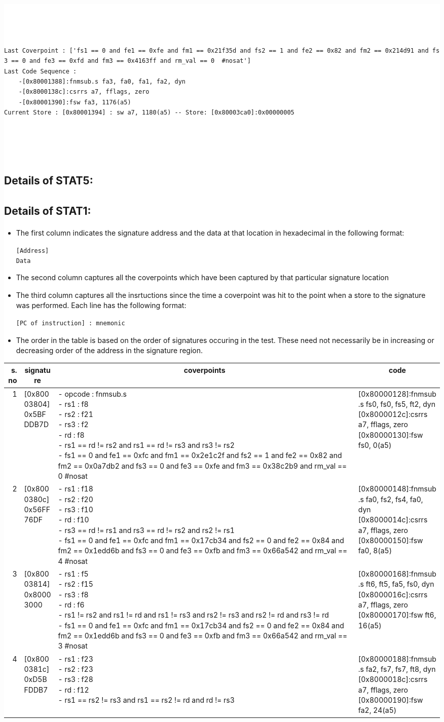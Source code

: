 ```




Last Coverpoint : ['fs1 == 0 and fe1 == 0xfe and fm1 == 0x21f35d and fs2 == 1 and fe2 == 0x82 and fm2 == 0x214d91 and fs3 == 0 and fe3 == 0xfd and fm3 == 0x4163ff and rm_val == 0  #nosat']
Last Code Sequence : 
	-[0x80001388]:fnmsub.s fa3, fa0, fa1, fa2, dyn
	-[0x8000138c]:csrrs a7, fflags, zero
	-[0x80001390]:fsw fa3, 1176(a5)
Current Store : [0x80001394] : sw a7, 1180(a5) -- Store: [0x80003ca0]:0x00000005





```

## Details of STAT5:



## Details of STAT1:

- The first column indicates the signature address and the data at that location in hexadecimal in the following format: 
  ```
  [Address]
  Data
  ```

- The second column captures all the coverpoints which have been captured by that particular signature location

- The third column captures all the insrtuctions since the time a coverpoint was
  hit to the point when a store to the signature was performed. Each line has
  the following format:
  ```
  [PC of instruction] : mnemonic
  ```
- The order in the table is based on the order of signatures occuring in the
  test. These need not necessarily be in increasing or decreasing order of the
  address in the signature region.

|s.no|        signature         |                                                                                                                                                           coverpoints                                                                                                                                                            |                                                              code                                                              |
|---:|--------------------------|----------------------------------------------------------------------------------------------------------------------------------------------------------------------------------------------------------------------------------------------------------------------------------------------------------------------------------|--------------------------------------------------------------------------------------------------------------------------------|
|   1|[0x80003804]<br>0x5BFDDB7D|- opcode : fnmsub.s<br> - rs1 : f8<br> - rs2 : f21<br> - rs3 : f2<br> - rd : f8<br> - rs1 == rd != rs2 and rs1 == rd != rs3 and rs3 != rs2<br> - fs1 == 0 and fe1 == 0xfc and fm1 == 0x2e1c2f and fs2 == 1 and fe2 == 0x82 and fm2 == 0x0a7db2 and fs3 == 0 and fe3 == 0xfe and fm3 == 0x38c2b9 and rm_val == 0  #nosat<br>       |[0x80000128]:fnmsub.s fs0, fs0, fs5, ft2, dyn<br> [0x8000012c]:csrrs a7, fflags, zero<br> [0x80000130]:fsw fs0, 0(a5)<br>       |
|   2|[0x8000380c]<br>0x56FF76DF|- rs1 : f18<br> - rs2 : f20<br> - rs3 : f10<br> - rd : f10<br> - rs3 == rd != rs1 and rs3 == rd != rs2 and rs2 != rs1<br> - fs1 == 0 and fe1 == 0xfc and fm1 == 0x17cb34 and fs2 == 0 and fe2 == 0x84 and fm2 == 0x1edd6b and fs3 == 0 and fe3 == 0xfb and fm3 == 0x66a542 and rm_val == 4  #nosat<br>                            |[0x80000148]:fnmsub.s fa0, fs2, fs4, fa0, dyn<br> [0x8000014c]:csrrs a7, fflags, zero<br> [0x80000150]:fsw fa0, 8(a5)<br>       |
|   3|[0x80003814]<br>0x80003000|- rs1 : f5<br> - rs2 : f15<br> - rs3 : f8<br> - rd : f6<br> - rs1 != rs2 and rs1 != rd and rs1 != rs3 and rs2 != rs3 and rs2 != rd and rs3 != rd<br> - fs1 == 0 and fe1 == 0xfc and fm1 == 0x17cb34 and fs2 == 0 and fe2 == 0x84 and fm2 == 0x1edd6b and fs3 == 0 and fe3 == 0xfb and fm3 == 0x66a542 and rm_val == 3  #nosat<br> |[0x80000168]:fnmsub.s ft6, ft5, fa5, fs0, dyn<br> [0x8000016c]:csrrs a7, fflags, zero<br> [0x80000170]:fsw ft6, 16(a5)<br>      |
|   4|[0x8000381c]<br>0xD5BFDDB7|- rs1 : f23<br> - rs2 : f23<br> - rs3 : f28<br> - rd : f12<br> - rs1 == rs2 != rs3 and rs1 == rs2 != rd and rd != rs3<br>                                                                                                                                                                                                         |[0x80000188]:fnmsub.s fa2, fs7, fs7, ft8, dyn<br> [0x8000018c]:csrrs a7, fflags, zero<br> [0x80000190]:fsw fa2, 24(a5)<br>      |
